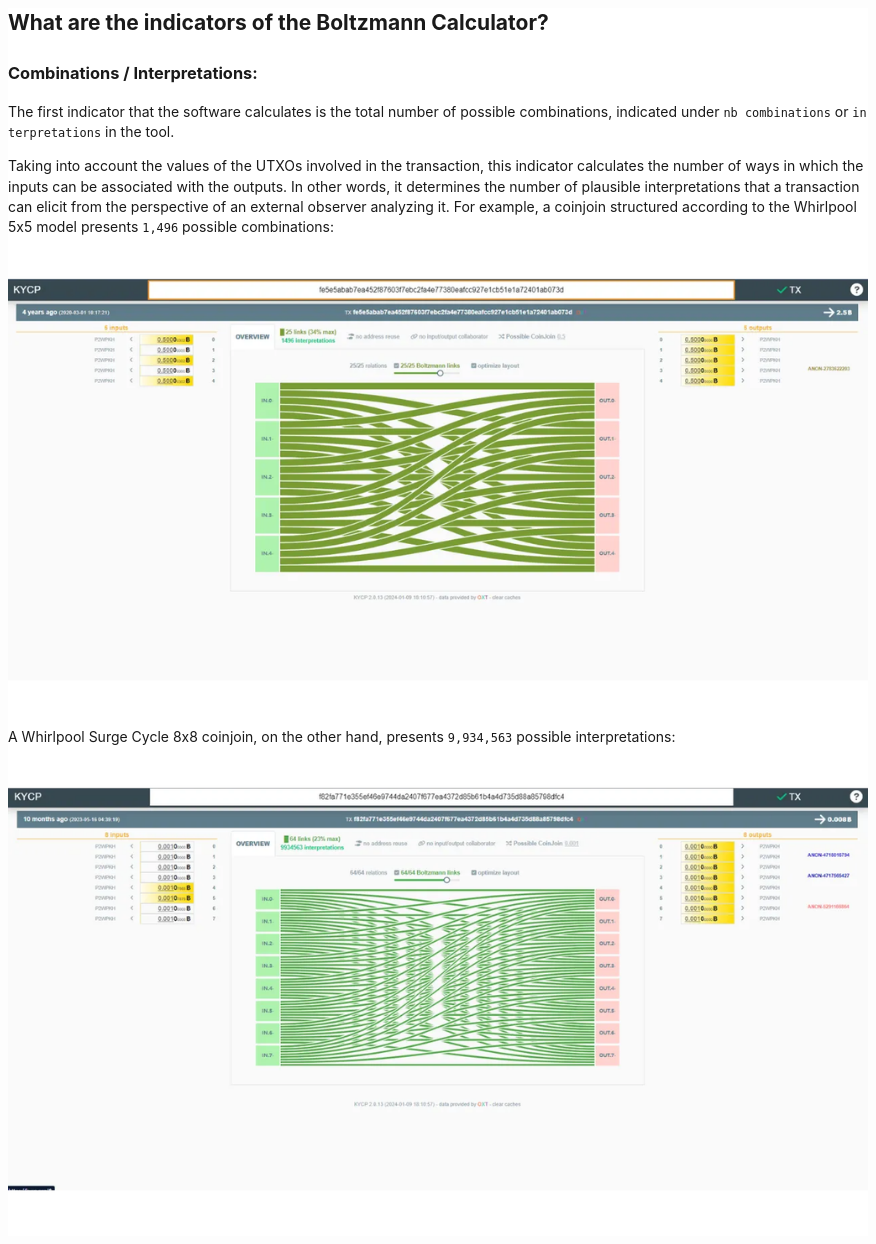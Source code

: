 ## What are the indicators of the Boltzmann Calculator?
### Combinations / Interpretations:
The first indicator that the software calculates is the total number of possible combinations, indicated under `nb combinations` or `interpretations` in the tool.

Taking into account the values of the UTXOs involved in the transaction, this indicator calculates the number of ways in which the inputs can be associated with the outputs. In other words, it determines the number of plausible interpretations that a transaction can elicit from the perspective of an external observer analyzing it.
For example, a coinjoin structured according to the Whirlpool 5x5 model presents `1,496` possible combinations: ![KYCP](assets/4.webp)
A Whirlpool Surge Cycle 8x8 coinjoin, on the other hand, presents `9,934,563` possible interpretations: ![KYCP](assets/5.webp)